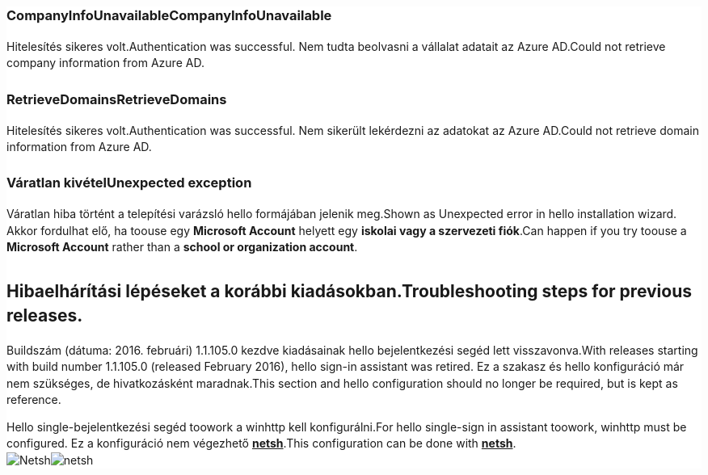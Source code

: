 ### <a name="companyinfounavailable"></a><span data-ttu-id="4ff2e-280">CompanyInfoUnavailable</span><span class="sxs-lookup"><span data-stu-id="4ff2e-280">CompanyInfoUnavailable</span></span>
<span data-ttu-id="4ff2e-281">Hitelesítés sikeres volt.</span><span class="sxs-lookup"><span data-stu-id="4ff2e-281">Authentication was successful.</span></span> <span data-ttu-id="4ff2e-282">Nem tudta beolvasni a vállalat adatait az Azure AD.</span><span class="sxs-lookup"><span data-stu-id="4ff2e-282">Could not retrieve company information from Azure AD.</span></span>

### <a name="retrievedomains"></a><span data-ttu-id="4ff2e-283">RetrieveDomains</span><span class="sxs-lookup"><span data-stu-id="4ff2e-283">RetrieveDomains</span></span>
<span data-ttu-id="4ff2e-284">Hitelesítés sikeres volt.</span><span class="sxs-lookup"><span data-stu-id="4ff2e-284">Authentication was successful.</span></span> <span data-ttu-id="4ff2e-285">Nem sikerült lekérdezni az adatokat az Azure AD.</span><span class="sxs-lookup"><span data-stu-id="4ff2e-285">Could not retrieve domain information from Azure AD.</span></span>

### <a name="unexpected-exception"></a><span data-ttu-id="4ff2e-286">Váratlan kivétel</span><span class="sxs-lookup"><span data-stu-id="4ff2e-286">Unexpected exception</span></span>
<span data-ttu-id="4ff2e-287">Váratlan hiba történt a telepítési varázsló hello formájában jelenik meg.</span><span class="sxs-lookup"><span data-stu-id="4ff2e-287">Shown as Unexpected error in hello installation wizard.</span></span> <span data-ttu-id="4ff2e-288">Akkor fordulhat elő, ha toouse egy **Microsoft Account** helyett egy **iskolai vagy a szervezeti fiók**.</span><span class="sxs-lookup"><span data-stu-id="4ff2e-288">Can happen if you try toouse a **Microsoft Account** rather than a **school or organization account**.</span></span>

## <a name="troubleshooting-steps-for-previous-releases"></a><span data-ttu-id="4ff2e-289">Hibaelhárítási lépéseket a korábbi kiadásokban.</span><span class="sxs-lookup"><span data-stu-id="4ff2e-289">Troubleshooting steps for previous releases.</span></span>
<span data-ttu-id="4ff2e-290">Buildszám (dátuma: 2016. februári) 1.1.105.0 kezdve kiadásainak hello bejelentkezési segéd lett visszavonva.</span><span class="sxs-lookup"><span data-stu-id="4ff2e-290">With releases starting with build number 1.1.105.0 (released February 2016), hello sign-in assistant was retired.</span></span> <span data-ttu-id="4ff2e-291">Ez a szakasz és hello konfiguráció már nem szükséges, de hivatkozásként maradnak.</span><span class="sxs-lookup"><span data-stu-id="4ff2e-291">This section and hello configuration should no longer be required, but is kept as reference.</span></span>

<span data-ttu-id="4ff2e-292">Hello single-bejelentkezési segéd toowork a winhttp kell konfigurálni.</span><span class="sxs-lookup"><span data-stu-id="4ff2e-292">For hello single-sign in assistant toowork, winhttp must be configured.</span></span> <span data-ttu-id="4ff2e-293">Ez a konfiguráció nem végezhető [ **netsh**](active-directory-aadconnect-prerequisites.md#connectivity).</span><span class="sxs-lookup"><span data-stu-id="4ff2e-293">This configuration can be done with [**netsh**](active-directory-aadconnect-prerequisites.md#connectivity).</span></span>  
<span data-ttu-id="4ff2e-294">![Netsh](./media/active-directory-aadconnect-troubleshoot-connectivity/netsh.png)</span><span class="sxs-lookup"><span data-stu-id="4ff2e-294">![netsh](./media/active-directory-aadconnect-troubleshoot-connectivity/netsh.png)</span></span>
